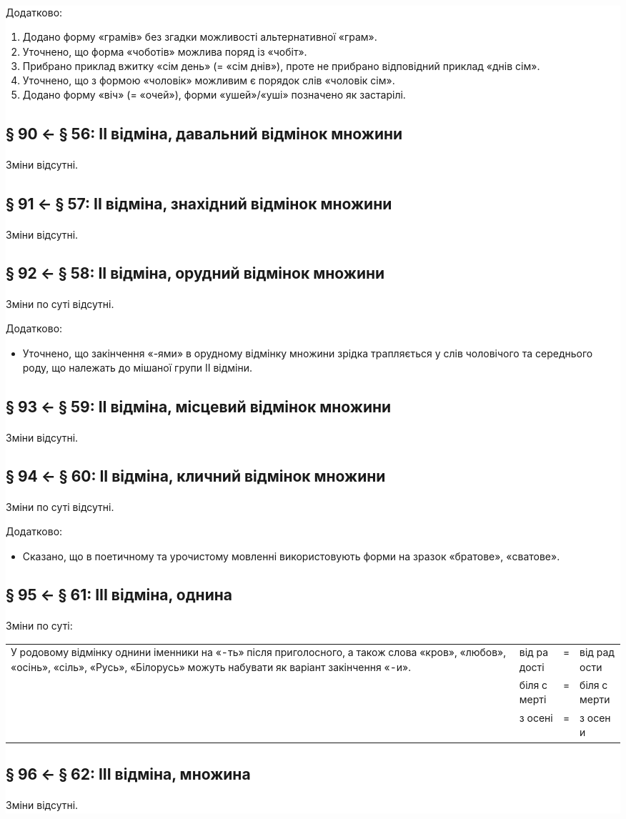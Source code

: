Додатково:
1. Додано форму «грамів» без згадки можливості альтернативної «грам».
2. Уточнено, що форма «чоботів» можлива поряд із «чобіт».
3. Прибрано приклад вжитку «сім день» (= «сім днів»), проте не прибрано відповідний приклад «днів сім».
4. Уточнено, що з формою «чоловік» можливим є порядок слів «чоловік сім».
5. Додано форму «віч» (= «очей»), форми «ушей»/«уші» позначено як застарілі.

## § 90 ← § 56: II відміна, давальний відмінок множини

Зміни відсутні.

## § 91 ← § 57: II відміна, знахідний відмінок множини

Зміни відсутні.

## § 92 ← § 58: II відміна, орудний відмінок множини

Зміни по суті відсутні.

Додатково:
* Уточнено, що закінчення «-ями» в орудному відмінку множини зрідка трапляється у слів чоловічого та середнього роду, що належать до мішаної групи II відміни.

## § 93 ← § 59: II відміна, місцевий відмінок множини

Зміни відсутні.

## § 94 ← § 60: II відміна, кличний відмінок множини

Зміни по суті відсутні.

Додатково:
* Сказано, що в поетичному та урочистому мовленні використовують форми на зразок «братове», «сватове».

## § 95 ← § 61: III відміна, однина

Зміни по суті:
<table>
<tr><td rowspan="3">У родовому відмінку однини іменники на «-ть» після приголосного, а також слова «кров», «любов», «осінь», «сіль», «Русь», «Білорусь» можуть набувати як варіант закінчення «-и».</td><td>від радості</td><td>=</td><td>від радости</td></tr>
<tr><td>біля смерті</td><td>=</td><td>біля смерти</td></tr>
<tr><td>з осені</td><td>=</td><td>з осени</td></tr>
</table>

## § 96 ← § 62: III відміна, множина

Зміни відсутні.
